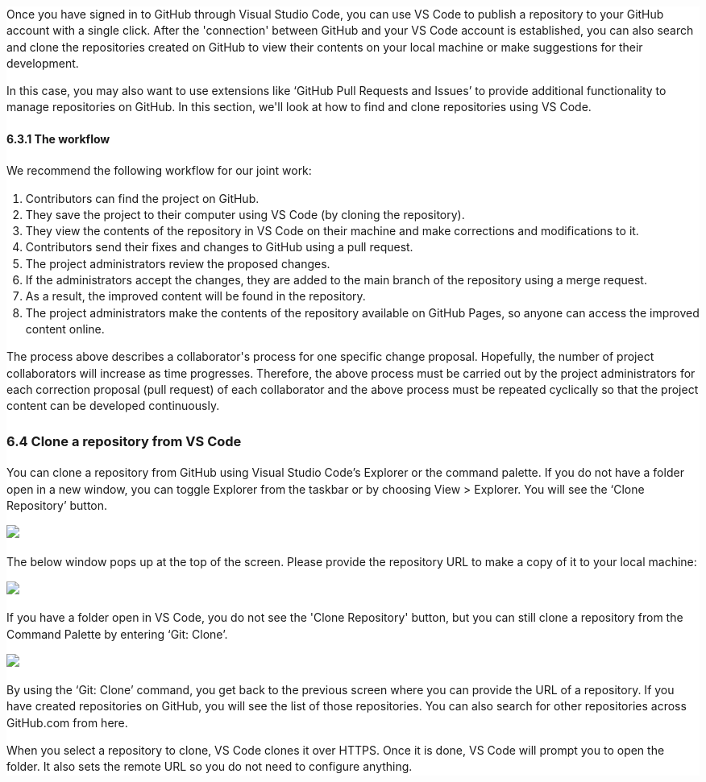 Once you have signed in to GitHub through Visual Studio Code, you can use VS Code to publish a repository to your GitHub account with a single click. After the 'connection' between GitHub and your VS Code account is established, you can also search and clone the repositories created on GitHub to view their contents on your local machine or make suggestions for their development.

In this case, you may also want to use extensions like ‘GitHub Pull Requests and Issues’ to provide additional functionality to manage repositories on GitHub. In this section, we'll look at how to find and clone repositories using VS Code.

#### 6.3.1	The workflow

We recommend the following workflow for our joint work:

1.	Contributors can find the project on GitHub.
2.	They save the project to their computer using VS Code (by cloning the repository).
3.	They view the contents of the repository in VS Code on their machine and make corrections and modifications to it.
4.	Contributors send their fixes and changes to GitHub using a pull request.
5.	The project administrators review the proposed changes.
6.	If the administrators accept the changes, they are added to the main branch of the repository using a merge request.
7.	As a result, the improved content will be found in the repository.
8.	The project administrators make the contents of the repository available on GitHub Pages, so anyone can access the improved content online.

The process above describes a collaborator's process for one specific change proposal. Hopefully, the number of project collaborators will increase as time progresses. Therefore, the above process must be carried out by the project administrators for each correction proposal (pull request) of each collaborator and the above process must be repeated cyclically so that the project content can be developed continuously.

### 6.4	 	Clone a repository from VS Code

You can clone a repository from GitHub using Visual Studio Code’s Explorer or the command palette. If you do not have a folder open in a new window, you can toggle Explorer from the taskbar or by choosing View > Explorer. You will see the ‘Clone Repository’ button.

![](http://hdoc.csirt-tooling.org/uploads/upload_e61a5a8b2447a42d3fb4560bb74f3248.png)

The below window pops up at the top of the screen. Please provide the repository URL to make a copy of it to your local machine:

![](http://hdoc.csirt-tooling.org/uploads/upload_56acbbbb30b8fc8a3014cbdf6c78ef05.png)

If you have a folder open in VS Code, you do not see the 'Clone Repository' button, but you can still clone a repository from the Command Palette by entering ‘Git: Clone’.

![](http://hdoc.csirt-tooling.org/uploads/upload_7f23cc3d667e18b295a1e85e03d71fe2.png)

By using the ‘Git: Clone’ command, you get back to the previous screen where you can provide the URL of a repository. If you have created repositories on GitHub, you will see the list of those repositories. You can also search for other repositories across GitHub.com from here.

When you select a repository to clone, VS Code clones it over HTTPS. Once it is done, VS Code will prompt you to open the folder. It also sets the remote URL so you do not need to configure anything.
